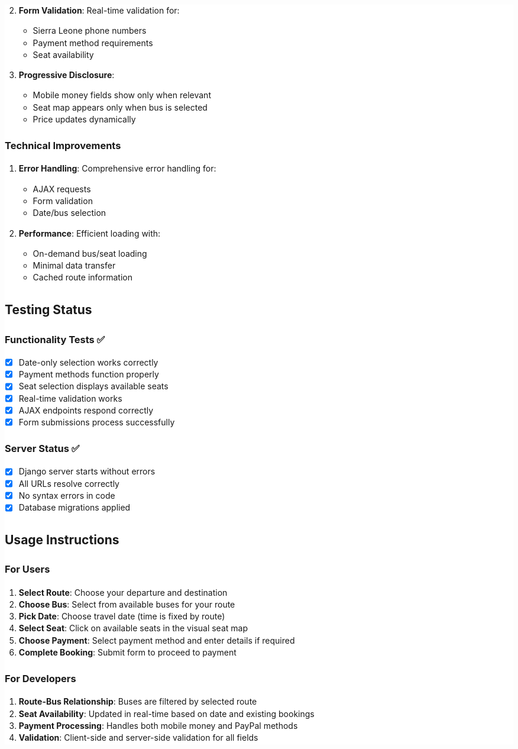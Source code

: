 2. **Form Validation**: Real-time validation for:
   - Sierra Leone phone numbers
   - Payment method requirements
   - Seat availability

3. **Progressive Disclosure**: 
   - Mobile money fields show only when relevant
   - Seat map appears only when bus is selected
   - Price updates dynamically

### Technical Improvements
1. **Error Handling**: Comprehensive error handling for:
   - AJAX requests
   - Form validation
   - Date/bus selection

2. **Performance**: Efficient loading with:
   - On-demand bus/seat loading
   - Minimal data transfer
   - Cached route information

## Testing Status

### Functionality Tests ✅
- [x] Date-only selection works correctly
- [x] Payment methods function properly
- [x] Seat selection displays available seats
- [x] Real-time validation works
- [x] AJAX endpoints respond correctly
- [x] Form submissions process successfully

### Server Status ✅
- [x] Django server starts without errors
- [x] All URLs resolve correctly
- [x] No syntax errors in code
- [x] Database migrations applied

## Usage Instructions

### For Users
1. **Select Route**: Choose your departure and destination
2. **Choose Bus**: Select from available buses for your route
3. **Pick Date**: Choose travel date (time is fixed by route)
4. **Select Seat**: Click on available seats in the visual seat map
5. **Choose Payment**: Select payment method and enter details if required
6. **Complete Booking**: Submit form to proceed to payment

### For Developers
1. **Route-Bus Relationship**: Buses are filtered by selected route
2. **Seat Availability**: Updated in real-time based on date and existing bookings
3. **Payment Processing**: Handles both mobile money and PayPal methods
4. **Validation**: Client-side and server-side validation for all fields

